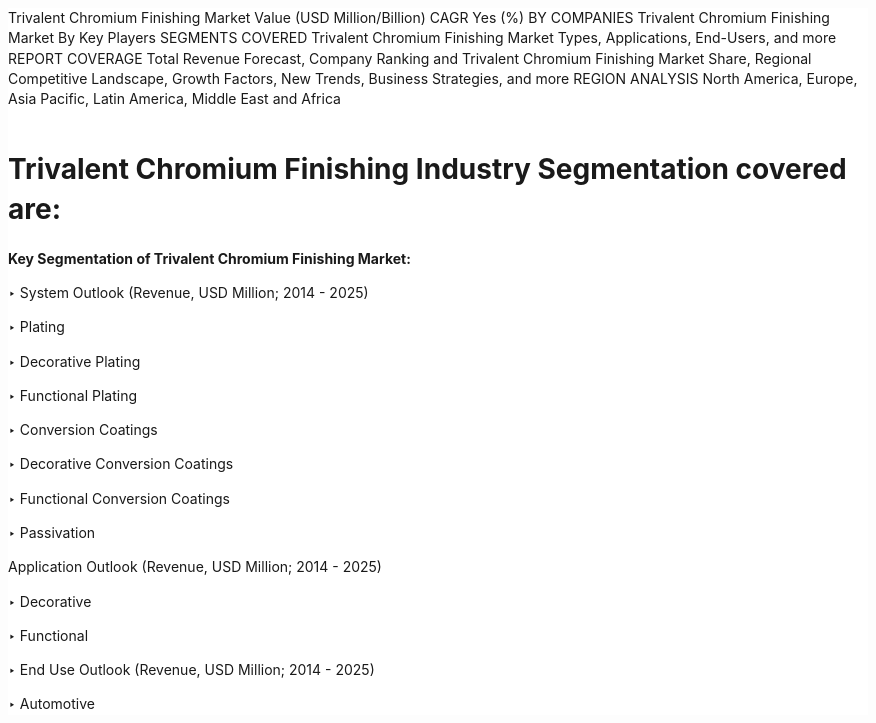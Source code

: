 <td>Trivalent Chromium Finishing Market Value (USD Million/Billion)</td>
<tr>
<td>CAGR</td>
<td>Yes (%)</td>
</tr>
</tr>
<tr>
<td>BY COMPANIES</td>
<td>Trivalent Chromium Finishing Market By Key Players</td>
</tr>
<tr>
<td>SEGMENTS COVERED</td>
<td>Trivalent Chromium Finishing Market Types, Applications, End-Users, and more</td>
</tr>
<tr>
<td>REPORT COVERAGE</td>
<td>Total Revenue Forecast, Company Ranking and Trivalent Chromium Finishing Market Share, Regional Competitive Landscape, Growth Factors, New Trends, Business Strategies, and more</td>
</tr>
<tr>
<td>REGION ANALYSIS</td>
<td>North America, Europe, Asia Pacific, Latin America, Middle East and Africa</td>
</tr>
</table>

# <strong>Trivalent Chromium Finishing Industry Segmentation covered are:</strong>

<strong>Key Segmentation of Trivalent Chromium Finishing Market:</strong> 

‣ System Outlook (Revenue, USD Million; 2014 - 2025)

‣ Plating

‣  Decorative Plating

‣  Functional Plating

‣ Conversion Coatings

‣  Decorative Conversion Coatings

‣  Functional Conversion Coatings

‣ Passivation


Application Outlook (Revenue, USD Million; 2014 - 2025)

‣ Decorative

‣ Functional

‣ End Use Outlook (Revenue, USD Million; 2014 - 2025)

‣ Automotive
